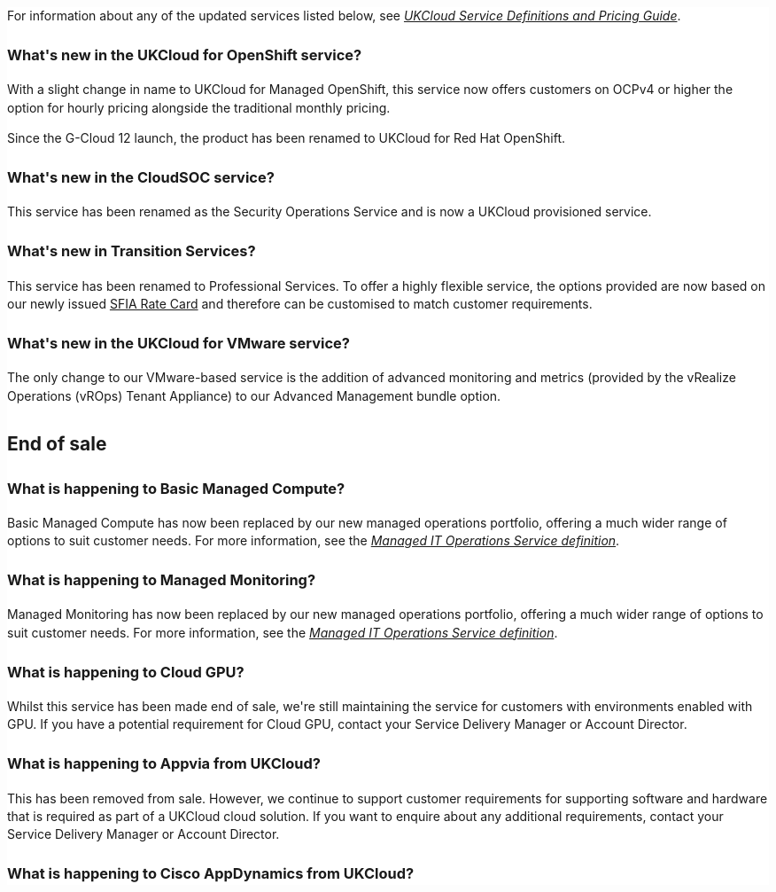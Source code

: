 For information about any of the updated services listed below, see [*UKCloud Service Definitions and Pricing Guide*](https://docs.ukcloud.com/articles/other/other-ref-service-definitions.html).

### What's new in the UKCloud for OpenShift service?

With a slight change in name to UKCloud for Managed OpenShift, this service now offers customers on OCPv4 or higher the option for hourly pricing alongside the traditional monthly pricing.

Since the G-Cloud 12 launch, the product has been renamed to UKCloud for Red Hat OpenShift.

### What's new in the CloudSOC service?

This service has been renamed as the Security Operations Service and is now a UKCloud provisioned service.

### What's new in Transition Services?

This service has been renamed to Professional Services. To offer a highly flexible service, the options provided are now based on our newly issued [SFIA Rate Card](https://ukcloud.com/sfia) and therefore can be customised to match customer requirements.

### What's new in the UKCloud for VMware service?

The only change to our VMware-based service is the addition of advanced monitoring and metrics (provided by the vRealize Operations (vROps) Tenant Appliance) to our Advanced Management bundle option.

## End of sale

### What is happening to Basic Managed Compute?

Basic Managed Compute has now been replaced by our new managed operations portfolio, offering a much wider range of options to suit customer needs. For more information, see the [*Managed IT Operations Service definition*](../managed-operations/man-sd-managed-it-ops.md).

### What is happening to Managed Monitoring?

Managed Monitoring has now been replaced by our new managed operations portfolio, offering a much wider range of options to suit customer needs. For more information, see the [*Managed IT Operations Service definition*](../managed-operations/man-sd-managed-it-ops.md).

### What is happening to Cloud GPU?

Whilst this service has been made end of sale, we're still maintaining the service for customers with environments enabled with GPU. If you have a potential requirement for Cloud GPU, contact your Service Delivery Manager or Account Director.

### What is happening to Appvia from UKCloud?

This has been removed from sale. However, we continue to support customer requirements for supporting software and hardware that is required as part of a UKCloud cloud solution. If you want to enquire about any additional requirements, contact your Service Delivery Manager or Account Director.

### What is happening to Cisco AppDynamics from UKCloud?
